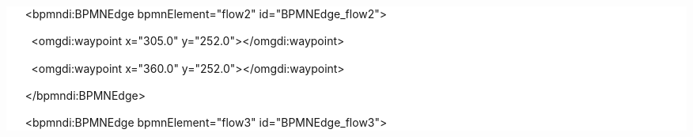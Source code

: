                                                                                                                                                                                                                                                                                                                                                                                                                                                                                                                                           
       &lt;bpmndi:BPMNEdge bpmnElement="flow2" id="BPMNEdge\_flow2"&gt;                                                                                                                                                                                                                                                                                                                                                                                                                                                                   
                                                                                                                                                                                                                                                                                                                                                                                                                                                                                                                                          
         &lt;omgdi:waypoint x="305.0" y="252.0"&gt;&lt;/omgdi:waypoint&gt;                                                                                                                                                                                                                                                                                                                                                                                                                                                                
                                                                                                                                                                                                                                                                                                                                                                                                                                                                                                                                          
         &lt;omgdi:waypoint x="360.0" y="252.0"&gt;&lt;/omgdi:waypoint&gt;                                                                                                                                                                                                                                                                                                                                                                                                                                                                
                                                                                                                                                                                                                                                                                                                                                                                                                                                                                                                                          
       &lt;/bpmndi:BPMNEdge&gt;                                                                                                                                                                                                                                                                                                                                                                                                                                                                                                           
                                                                                                                                                                                                                                                                                                                                                                                                                                                                                                                                          
       &lt;bpmndi:BPMNEdge bpmnElement="flow3" id="BPMNEdge\_flow3"&gt;                                                                                                                                                                                                                                                                                                                                                                                                                                                                   
                                                                                                                                                                                                                                                                                                                                                                                                                                                                                                                                          